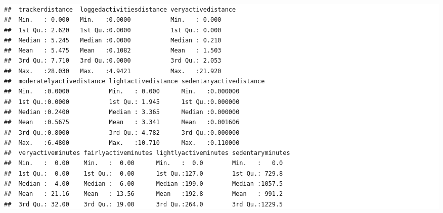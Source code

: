     ##  trackerdistance  loggedactivitiesdistance veryactivedistance
    ##  Min.   : 0.000   Min.   :0.0000           Min.   : 0.000    
    ##  1st Qu.: 2.620   1st Qu.:0.0000           1st Qu.: 0.000    
    ##  Median : 5.245   Median :0.0000           Median : 0.210    
    ##  Mean   : 5.475   Mean   :0.1082           Mean   : 1.503    
    ##  3rd Qu.: 7.710   3rd Qu.:0.0000           3rd Qu.: 2.053    
    ##  Max.   :28.030   Max.   :4.9421           Max.   :21.920    
    ##  moderatelyactivedistance lightactivedistance sedentaryactivedistance
    ##  Min.   :0.0000           Min.   : 0.000      Min.   :0.000000       
    ##  1st Qu.:0.0000           1st Qu.: 1.945      1st Qu.:0.000000       
    ##  Median :0.2400           Median : 3.365      Median :0.000000       
    ##  Mean   :0.5675           Mean   : 3.341      Mean   :0.001606       
    ##  3rd Qu.:0.8000           3rd Qu.: 4.782      3rd Qu.:0.000000       
    ##  Max.   :6.4800           Max.   :10.710      Max.   :0.110000       
    ##  veryactiveminutes fairlyactiveminutes lightlyactiveminutes sedentaryminutes
    ##  Min.   :  0.00    Min.   :  0.00      Min.   :  0.0        Min.   :   0.0  
    ##  1st Qu.:  0.00    1st Qu.:  0.00      1st Qu.:127.0        1st Qu.: 729.8  
    ##  Median :  4.00    Median :  6.00      Median :199.0        Median :1057.5  
    ##  Mean   : 21.16    Mean   : 13.56      Mean   :192.8        Mean   : 991.2  
    ##  3rd Qu.: 32.00    3rd Qu.: 19.00      3rd Qu.:264.0        3rd Qu.:1229.5  